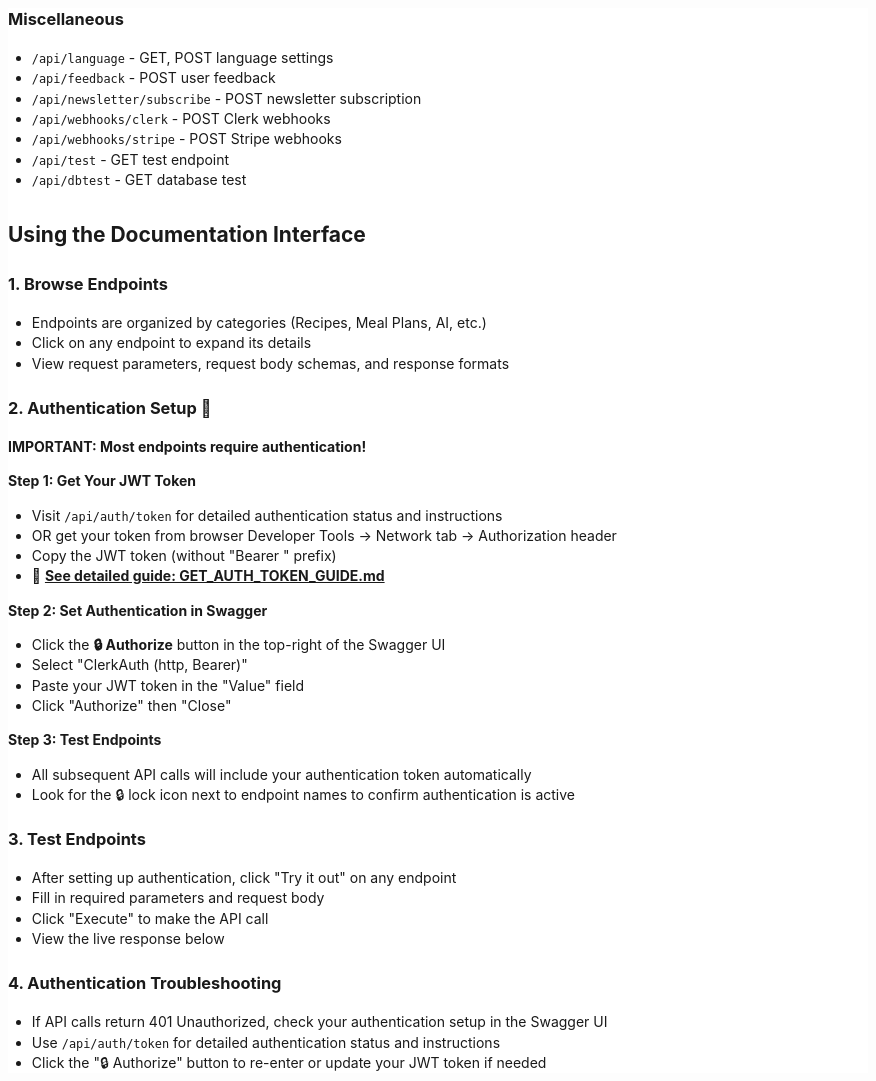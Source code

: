 ### Miscellaneous

- `/api/language` - GET, POST language settings
- `/api/feedback` - POST user feedback
- `/api/newsletter/subscribe` - POST newsletter subscription
- `/api/webhooks/clerk` - POST Clerk webhooks
- `/api/webhooks/stripe` - POST Stripe webhooks
- `/api/test` - GET test endpoint
- `/api/dbtest` - GET database test

## Using the Documentation Interface

### 1. **Browse Endpoints**

- Endpoints are organized by categories (Recipes, Meal Plans, AI, etc.)
- Click on any endpoint to expand its details
- View request parameters, request body schemas, and response formats

### 2. **Authentication Setup** 🔐

**IMPORTANT: Most endpoints require authentication!**

**Step 1: Get Your JWT Token**

- Visit `/api/auth/token` for detailed authentication status and instructions
- OR get your token from browser Developer Tools → Network tab → Authorization header
- Copy the JWT token (without "Bearer " prefix)
- 📖 **[See detailed guide: GET_AUTH_TOKEN_GUIDE.md](GET_AUTH_TOKEN_GUIDE.md)**

**Step 2: Set Authentication in Swagger**

- Click the **🔒 Authorize** button in the top-right of the Swagger UI
- Select "ClerkAuth (http, Bearer)"
- Paste your JWT token in the "Value" field
- Click "Authorize" then "Close"

**Step 3: Test Endpoints**

- All subsequent API calls will include your authentication token automatically
- Look for the 🔒 lock icon next to endpoint names to confirm authentication is active

### 3. **Test Endpoints**

- After setting up authentication, click "Try it out" on any endpoint
- Fill in required parameters and request body
- Click "Execute" to make the API call
- View the live response below

### 4. **Authentication Troubleshooting**

- If API calls return 401 Unauthorized, check your authentication setup in the Swagger UI
- Use `/api/auth/token` for detailed authentication status and instructions
- Click the "🔒 Authorize" button to re-enter or update your JWT token if needed
